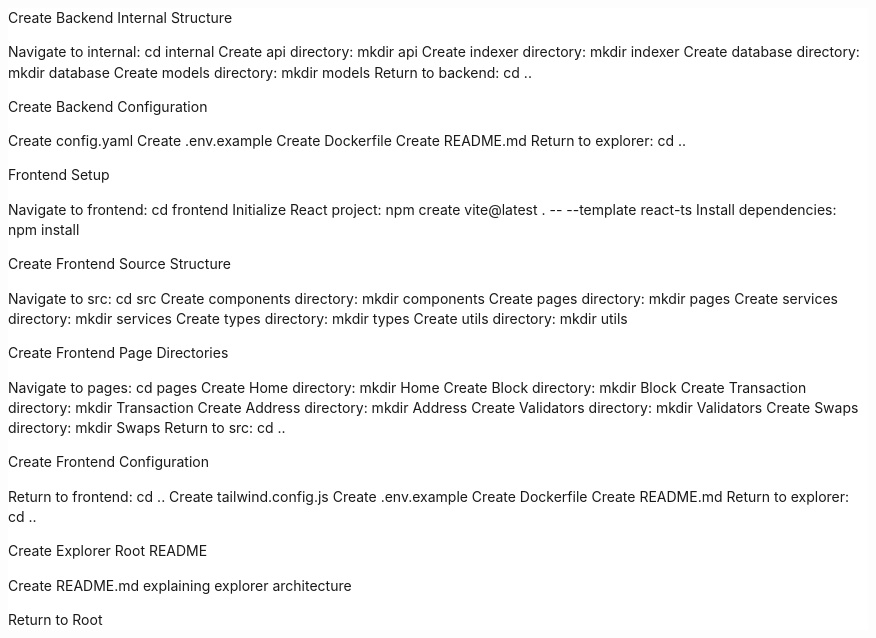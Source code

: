 Create Backend Internal Structure

 Navigate to internal: cd internal
 Create api directory: mkdir api
 Create indexer directory: mkdir indexer
 Create database directory: mkdir database
 Create models directory: mkdir models
 Return to backend: cd ..

Create Backend Configuration

 Create config.yaml
 Create .env.example
 Create Dockerfile
 Create README.md
 Return to explorer: cd ..

Frontend Setup

 Navigate to frontend: cd frontend
 Initialize React project: npm create vite@latest . -- --template react-ts
 Install dependencies: npm install

Create Frontend Source Structure

 Navigate to src: cd src
 Create components directory: mkdir components
 Create pages directory: mkdir pages
 Create services directory: mkdir services
 Create types directory: mkdir types
 Create utils directory: mkdir utils

Create Frontend Page Directories

 Navigate to pages: cd pages
 Create Home directory: mkdir Home
 Create Block directory: mkdir Block
 Create Transaction directory: mkdir Transaction
 Create Address directory: mkdir Address
 Create Validators directory: mkdir Validators
 Create Swaps directory: mkdir Swaps
 Return to src: cd ..

Create Frontend Configuration

 Return to frontend: cd ..
 Create tailwind.config.js
 Create .env.example
 Create Dockerfile
 Create README.md
 Return to explorer: cd ..

Create Explorer Root README

 Create README.md explaining explorer architecture

Return to Root
